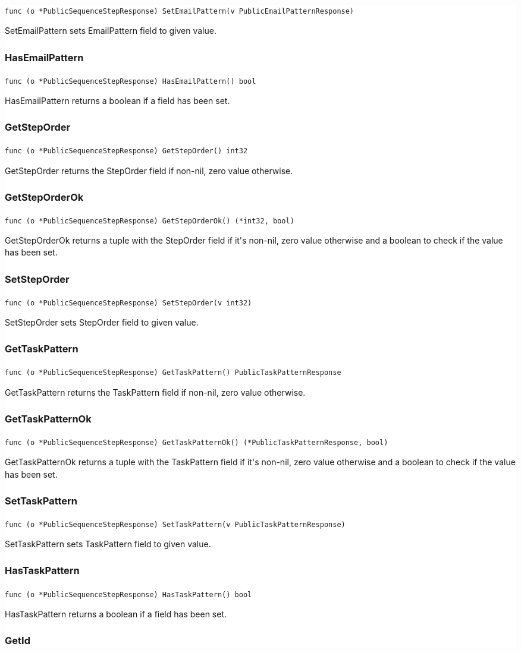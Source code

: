 `func (o *PublicSequenceStepResponse) SetEmailPattern(v PublicEmailPatternResponse)`

SetEmailPattern sets EmailPattern field to given value.

### HasEmailPattern

`func (o *PublicSequenceStepResponse) HasEmailPattern() bool`

HasEmailPattern returns a boolean if a field has been set.

### GetStepOrder

`func (o *PublicSequenceStepResponse) GetStepOrder() int32`

GetStepOrder returns the StepOrder field if non-nil, zero value otherwise.

### GetStepOrderOk

`func (o *PublicSequenceStepResponse) GetStepOrderOk() (*int32, bool)`

GetStepOrderOk returns a tuple with the StepOrder field if it's non-nil, zero value otherwise
and a boolean to check if the value has been set.

### SetStepOrder

`func (o *PublicSequenceStepResponse) SetStepOrder(v int32)`

SetStepOrder sets StepOrder field to given value.


### GetTaskPattern

`func (o *PublicSequenceStepResponse) GetTaskPattern() PublicTaskPatternResponse`

GetTaskPattern returns the TaskPattern field if non-nil, zero value otherwise.

### GetTaskPatternOk

`func (o *PublicSequenceStepResponse) GetTaskPatternOk() (*PublicTaskPatternResponse, bool)`

GetTaskPatternOk returns a tuple with the TaskPattern field if it's non-nil, zero value otherwise
and a boolean to check if the value has been set.

### SetTaskPattern

`func (o *PublicSequenceStepResponse) SetTaskPattern(v PublicTaskPatternResponse)`

SetTaskPattern sets TaskPattern field to given value.

### HasTaskPattern

`func (o *PublicSequenceStepResponse) HasTaskPattern() bool`

HasTaskPattern returns a boolean if a field has been set.

### GetId

